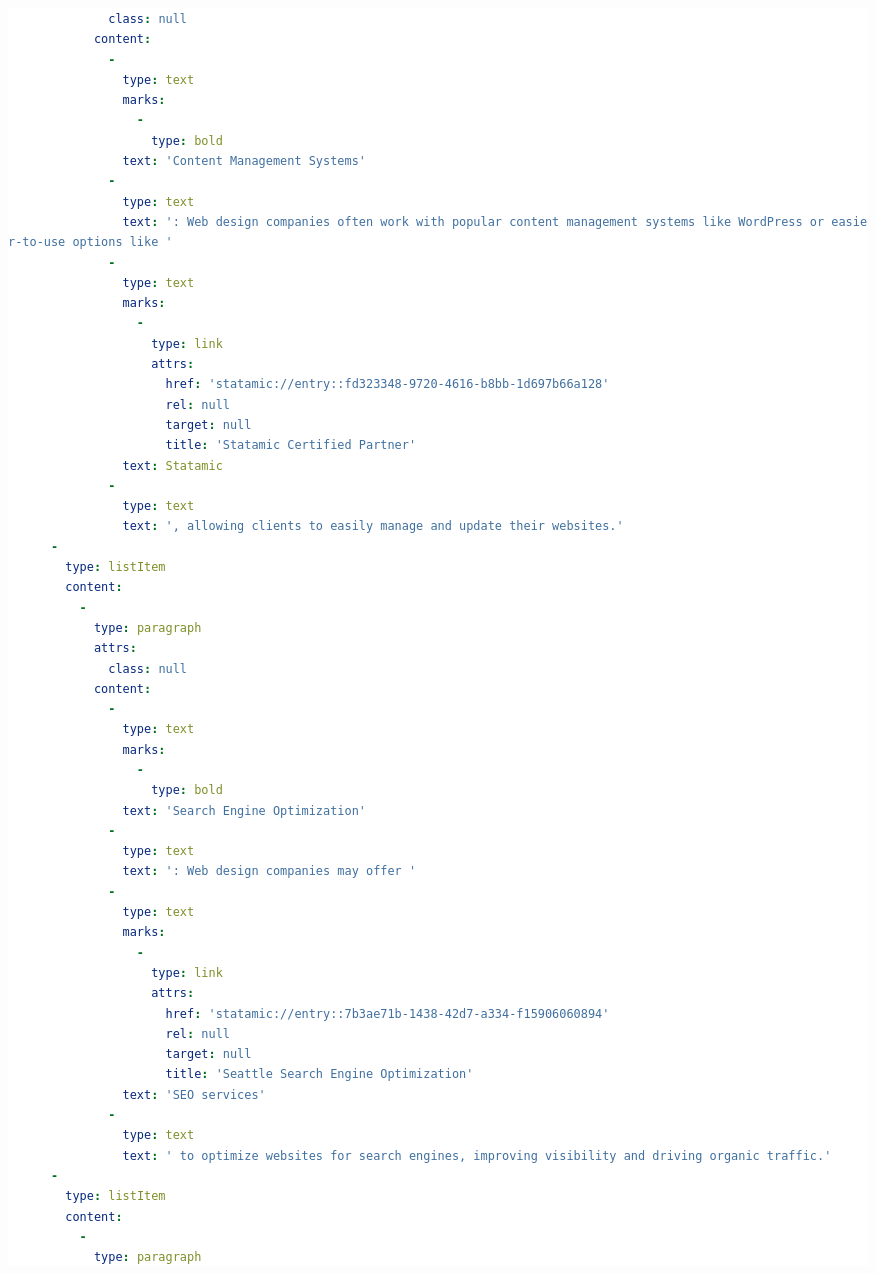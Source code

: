 ```yaml
              class: null
            content:
              -
                type: text
                marks:
                  -
                    type: bold
                text: 'Content Management Systems'
              -
                type: text
                text: ': Web design companies often work with popular content management systems like WordPress or easier-to-use options like '
              -
                type: text
                marks:
                  -
                    type: link
                    attrs:
                      href: 'statamic://entry::fd323348-9720-4616-b8bb-1d697b66a128'
                      rel: null
                      target: null
                      title: 'Statamic Certified Partner'
                text: Statamic
              -
                type: text
                text: ', allowing clients to easily manage and update their websites.'
      -
        type: listItem
        content:
          -
            type: paragraph
            attrs:
              class: null
            content:
              -
                type: text
                marks:
                  -
                    type: bold
                text: 'Search Engine Optimization'
              -
                type: text
                text: ': Web design companies may offer '
              -
                type: text
                marks:
                  -
                    type: link
                    attrs:
                      href: 'statamic://entry::7b3ae71b-1438-42d7-a334-f15906060894'
                      rel: null
                      target: null
                      title: 'Seattle Search Engine Optimization'
                text: 'SEO services'
              -
                type: text
                text: ' to optimize websites for search engines, improving visibility and driving organic traffic.'
      -
        type: listItem
        content:
          -
            type: paragraph
```